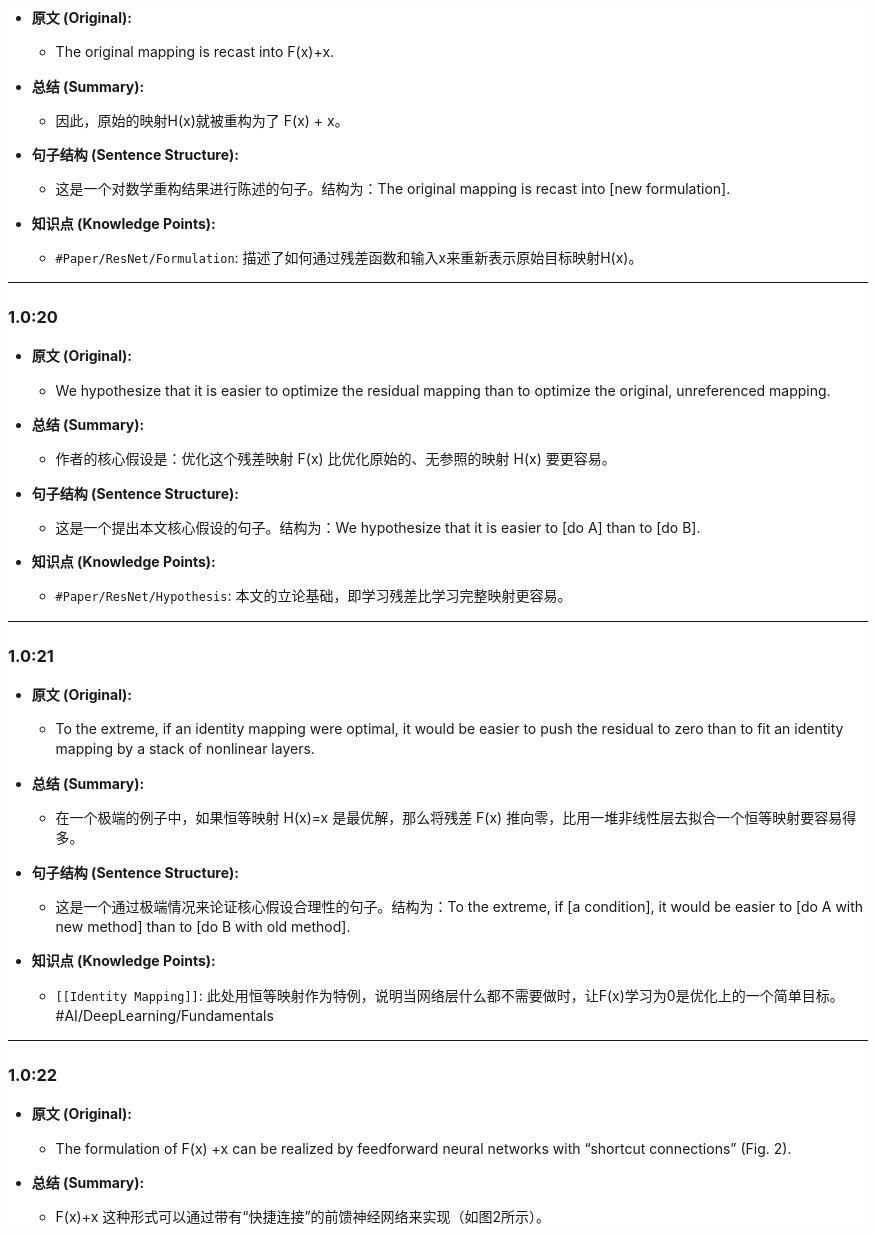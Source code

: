 *   **原文 (Original):**
    *   The original mapping is recast into F(x)+x.

*   **总结 (Summary):**
    *   因此，原始的映射H(x)就被重构为了 F(x) + x。

*   **句子结构 (Sentence Structure):**
    *   这是一个对数学重构结果进行陈述的句子。结构为：The original mapping is recast into [new formulation].

*   **知识点 (Knowledge Points):**
    *   `#Paper/ResNet/Formulation`: 描述了如何通过残差函数和输入x来重新表示原始目标映射H(x)。

---
### **1.0:20**

*   **原文 (Original):**
    *   We hypothesize that it is easier to optimize the residual mapping than to optimize the original, unreferenced mapping.

*   **总结 (Summary):**
    *   作者的核心假设是：优化这个残差映射 F(x) 比优化原始的、无参照的映射 H(x) 要更容易。

*   **句子结构 (Sentence Structure):**
    *   这是一个提出本文核心假设的句子。结构为：We hypothesize that it is easier to [do A] than to [do B].

*   **知识点 (Knowledge Points):**
    *   `#Paper/ResNet/Hypothesis`: 本文的立论基础，即学习残差比学习完整映射更容易。

---
### **1.0:21**

*   **原文 (Original):**
    *   To the extreme, if an identity mapping were optimal, it would be easier to push the residual to zero than to fit an identity mapping by a stack of nonlinear layers.

*   **总结 (Summary):**
    *   在一个极端的例子中，如果恒等映射 H(x)=x 是最优解，那么将残差 F(x) 推向零，比用一堆非线性层去拟合一个恒等映射要容易得多。

*   **句子结构 (Sentence Structure):**
    *   这是一个通过极端情况来论证核心假设合理性的句子。结构为：To the extreme, if [a condition], it would be easier to [do A with new method] than to [do B with old method].

*   **知识点 (Knowledge Points):**
    *   `[[Identity Mapping]]`: 此处用恒等映射作为特例，说明当网络层什么都不需要做时，让F(x)学习为0是优化上的一个简单目标。 #AI/DeepLearning/Fundamentals

---
### **1.0:22**

*   **原文 (Original):**
    *   The formulation of F(x) +x can be realized by feedforward neural networks with “shortcut connections” (Fig. 2).

*   **总结 (Summary):**
    *   F(x)+x 这种形式可以通过带有“快捷连接”的前馈神经网络来实现（如图2所示）。
